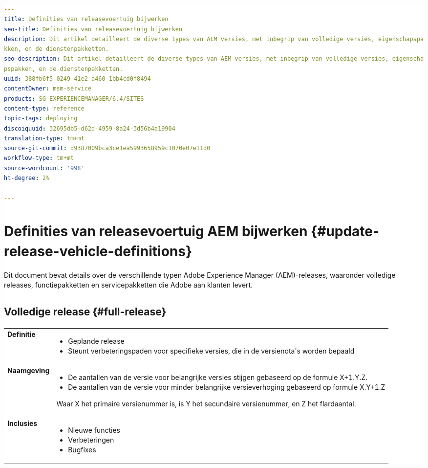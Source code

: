 ```yaml
---
title: Definities van releasevoertuig bijwerken
seo-title: Definities van releasevoertuig bijwerken
description: Dit artikel detailleert de diverse types van AEM versies, met inbegrip van volledige versies, eigenschapspakken, en de dienstenpakketten.
seo-description: Dit artikel detailleert de diverse types van AEM versies, met inbegrip van volledige versies, eigenschapspakken, en de dienstenpakketten.
uuid: 388fb6f5-0249-41e2-a460-1bb4cd0f8494
contentOwner: msm-service
products: SG_EXPERIENCEMANAGER/6.4/SITES
content-type: reference
topic-tags: deploying
discoiquuid: 32695db5-d62d-4959-8a24-3d56b4a19904
translation-type: tm+mt
source-git-commit: d9387009bca3ce1ea5993658959c1070e07e11d0
workflow-type: tm+mt
source-wordcount: '998'
ht-degree: 2%

---
```



# Definities van releasevoertuig AEM bijwerken {#update-release-vehicle-definitions}

Dit document bevat details over de verschillende typen Adobe Experience Manager (AEM)-releases, waaronder volledige releases, functiepakketten en servicepakketten die Adobe aan klanten levert.

## Volledige release {#full-release}

<table> 
 <tbody>
  <tr>
   <td><strong>Definitie</strong></td> 
   <td>
    <ul> 
     <li>Geplande release</li> 
     <li>Steunt verbeteringspaden voor specifieke versies, die in de versienota's worden bepaald</li> 
    </ul> </td> 
  </tr>
  <tr>
   <td><strong>Naamgeving</strong></td> 
   <td>
    <ul> 
     <li>De aantallen van de versie voor belangrijke versies stijgen gebaseerd op de formule X+1.Y.Z. </li> 
     <li>De aantallen van de versie voor minder belangrijke versieverhoging gebaseerd op formule X.Y+1.Z</li> 
    </ul> <p>Waar X het primaire versienummer is, is Y het secundaire versienummer, en Z het flardaantal.</p> </td> 
  </tr>
  <tr>
   <td><strong>Inclusies</strong></td> 
   <td>
    <ul> 
     <li>Nieuwe functies</li> 
     <li>Verbeteringen</li> 
     <li>Bugfixes</li> 
    </ul> </td> 
  </tr>
  <tr>